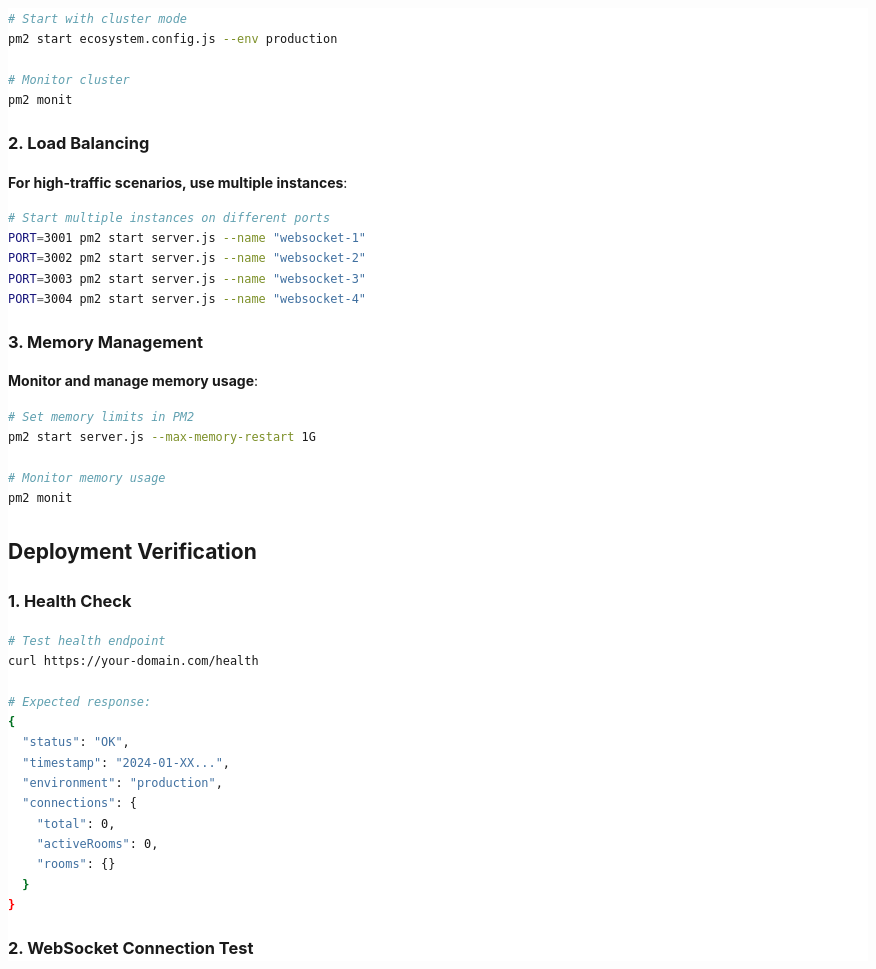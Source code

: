 ```bash
# Start with cluster mode
pm2 start ecosystem.config.js --env production

# Monitor cluster
pm2 monit
```

### 2. Load Balancing

**For high-traffic scenarios, use multiple instances**:

```bash
# Start multiple instances on different ports
PORT=3001 pm2 start server.js --name "websocket-1"
PORT=3002 pm2 start server.js --name "websocket-2"
PORT=3003 pm2 start server.js --name "websocket-3"
PORT=3004 pm2 start server.js --name "websocket-4"
```

### 3. Memory Management

**Monitor and manage memory usage**:

```bash
# Set memory limits in PM2
pm2 start server.js --max-memory-restart 1G

# Monitor memory usage
pm2 monit
```

## Deployment Verification

### 1. Health Check

```bash
# Test health endpoint
curl https://your-domain.com/health

# Expected response:
{
  "status": "OK",
  "timestamp": "2024-01-XX...",
  "environment": "production",
  "connections": {
    "total": 0,
    "activeRooms": 0,
    "rooms": {}
  }
}
```

### 2. WebSocket Connection Test
